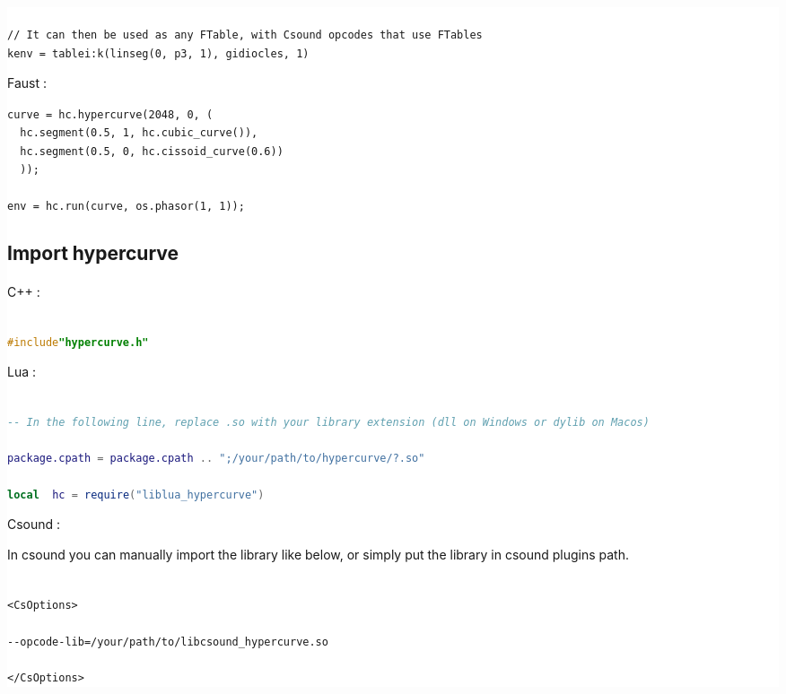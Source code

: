 ```Csound

// It can then be used as any FTable, with Csound opcodes that use FTables
kenv = tablei:k(linseg(0, p3, 1), gidiocles, 1)

```

  
Faust : 
```
curve = hc.hypercurve(2048, 0, (
  hc.segment(0.5, 1, hc.cubic_curve()), 
  hc.segment(0.5, 0, hc.cissoid_curve(0.6)) 
  ));

env = hc.run(curve, os.phasor(1, 1));

```
  

## Import hypercurve

  

C++ :

```c++

#include"hypercurve.h"

```

Lua :

```Lua

-- In the following line, replace .so with your library extension (dll on Windows or dylib on Macos)

package.cpath = package.cpath .. ";/your/path/to/hypercurve/?.so"

local  hc = require("liblua_hypercurve")

```

Csound :

In csound you can manually import the library like below, or simply put the library in csound plugins path.

```Csound

<CsOptions>

--opcode-lib=/your/path/to/libcsound_hypercurve.so

</CsOptions>

```
